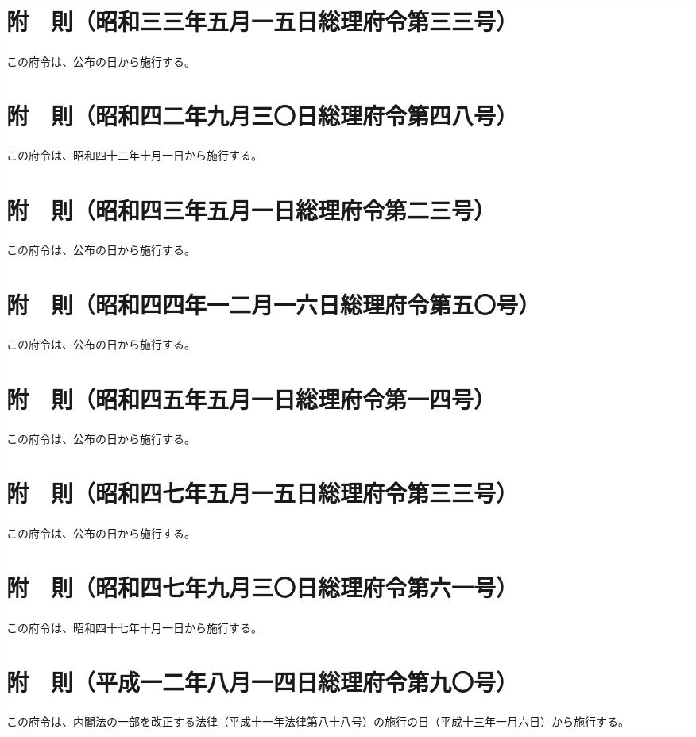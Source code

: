 # 附　則（昭和三三年五月一五日総理府令第三三号）
この府令は、公布の日から施行する。
# 附　則（昭和四二年九月三〇日総理府令第四八号）
この府令は、昭和四十二年十月一日から施行する。
# 附　則（昭和四三年五月一日総理府令第二三号）
この府令は、公布の日から施行する。
# 附　則（昭和四四年一二月一六日総理府令第五〇号）
この府令は、公布の日から施行する。
# 附　則（昭和四五年五月一日総理府令第一四号）
この府令は、公布の日から施行する。
# 附　則（昭和四七年五月一五日総理府令第三三号）
この府令は、公布の日から施行する。
# 附　則（昭和四七年九月三〇日総理府令第六一号）
この府令は、昭和四十七年十月一日から施行する。
# 附　則（平成一二年八月一四日総理府令第九〇号）
この府令は、内閣法の一部を改正する法律（平成十一年法律第八十八号）の施行の日（平成十三年一月六日）から施行する。

